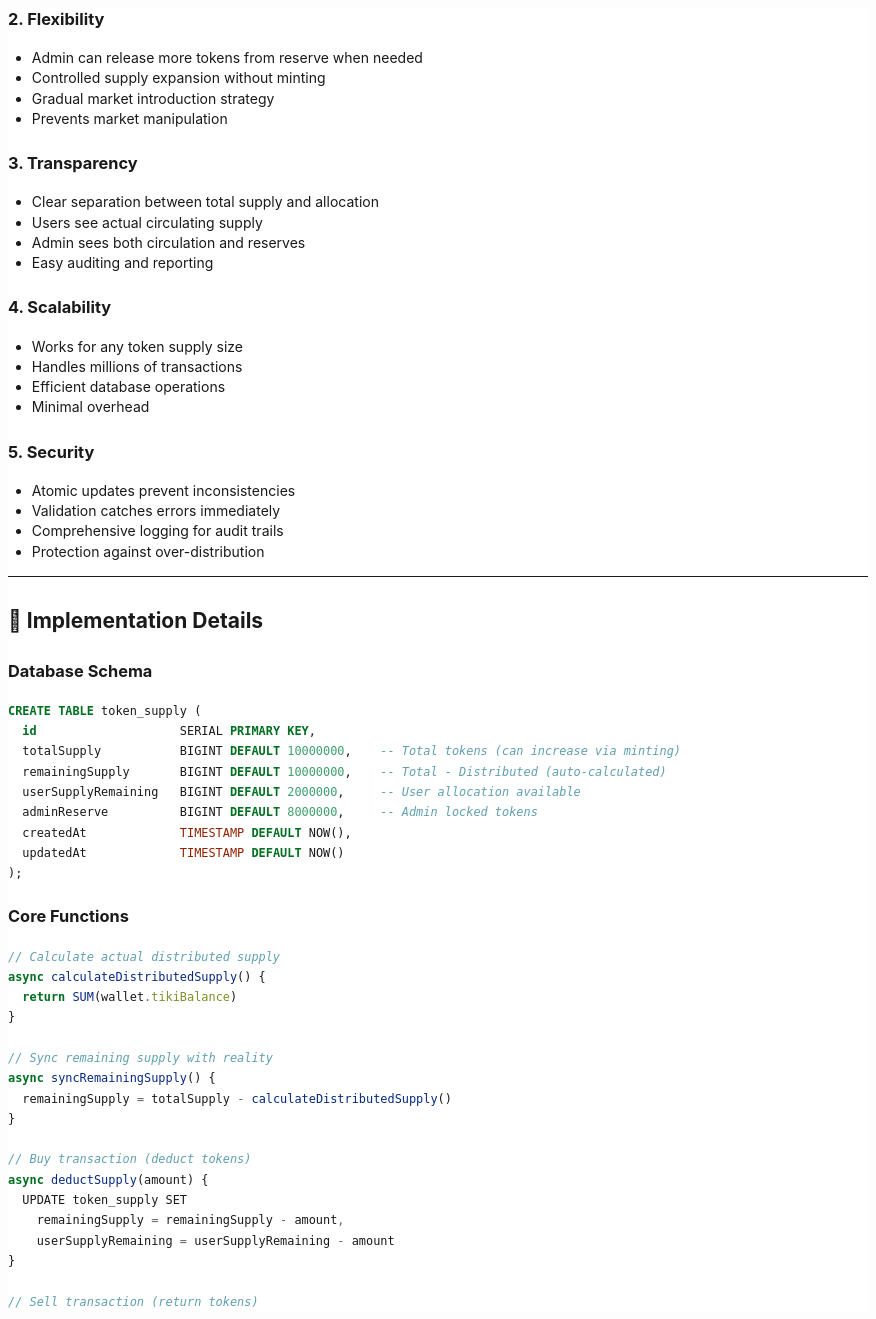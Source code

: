 ### 2. **Flexibility**
- Admin can release more tokens from reserve when needed
- Controlled supply expansion without minting
- Gradual market introduction strategy
- Prevents market manipulation

### 3. **Transparency**
- Clear separation between total supply and allocation
- Users see actual circulating supply
- Admin sees both circulation and reserves
- Easy auditing and reporting

### 4. **Scalability**
- Works for any token supply size
- Handles millions of transactions
- Efficient database operations
- Minimal overhead

### 5. **Security**
- Atomic updates prevent inconsistencies
- Validation catches errors immediately
- Comprehensive logging for audit trails
- Protection against over-distribution

---

## 🔧 Implementation Details

### Database Schema

```sql
CREATE TABLE token_supply (
  id                    SERIAL PRIMARY KEY,
  totalSupply           BIGINT DEFAULT 10000000,    -- Total tokens (can increase via minting)
  remainingSupply       BIGINT DEFAULT 10000000,    -- Total - Distributed (auto-calculated)
  userSupplyRemaining   BIGINT DEFAULT 2000000,     -- User allocation available
  adminReserve          BIGINT DEFAULT 8000000,     -- Admin locked tokens
  createdAt             TIMESTAMP DEFAULT NOW(),
  updatedAt             TIMESTAMP DEFAULT NOW()
);
```

### Core Functions

```javascript
// Calculate actual distributed supply
async calculateDistributedSupply() {
  return SUM(wallet.tikiBalance)
}

// Sync remaining supply with reality
async syncRemainingSupply() {
  remainingSupply = totalSupply - calculateDistributedSupply()
}

// Buy transaction (deduct tokens)
async deductSupply(amount) {
  UPDATE token_supply SET
    remainingSupply = remainingSupply - amount,
    userSupplyRemaining = userSupplyRemaining - amount
}

// Sell transaction (return tokens)
```